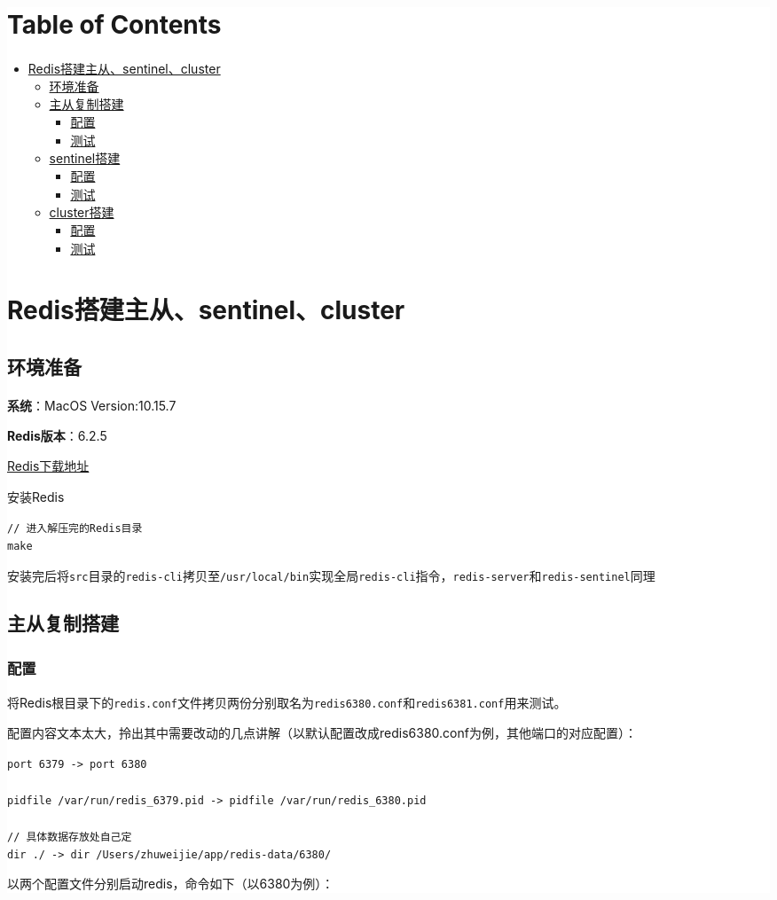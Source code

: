 # Table of Contents

* [Redis搭建主从、sentinel、cluster](#redis搭建主从、sentinel、cluster)
    * [环境准备](#环境准备)
    * [主从复制搭建](#主从复制搭建)
        * [配置](#配置)
        * [测试](#测试)
    * [sentinel搭建](#sentinel搭建)
        * [配置](#配置-1)
        * [测试](#测试-1)
    * [cluster搭建](#cluster搭建)
        * [配置](#配置-2)
        * [测试](#测试-2)


# Redis搭建主从、sentinel、cluster

## 环境准备

**系统**：MacOS Version:10.15.7

**Redis版本**：6.2.5

[Redis下载地址](https://redis.io/download)

安装Redis
```
// 进入解压完的Redis目录
make
```

安装完后将`src`目录的`redis-cli`拷贝至`/usr/local/bin`实现全局`redis-cli`指令，`redis-server`和`redis-sentinel`同理


## 主从复制搭建

### 配置

将Redis根目录下的`redis.conf`文件拷贝两份分别取名为`redis6380.conf`和`redis6381.conf`用来测试。

配置内容文本太大，拎出其中需要改动的几点讲解（以默认配置改成redis6380.conf为例，其他端口的对应配置）：

```
port 6379 -> port 6380

pidfile /var/run/redis_6379.pid -> pidfile /var/run/redis_6380.pid

// 具体数据存放处自己定
dir ./ -> dir /Users/zhuweijie/app/redis-data/6380/
```

以两个配置文件分别启动redis，命令如下（以6380为例）：
